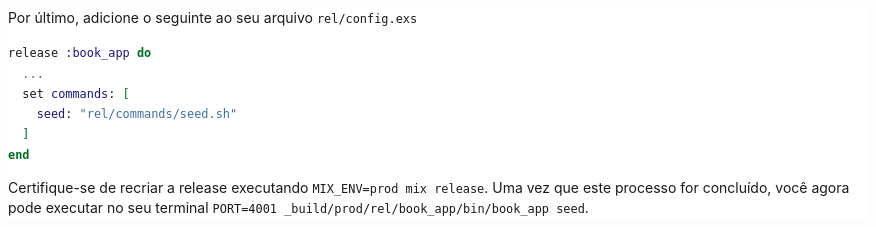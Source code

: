 Por último, adicione o seguinte ao seu arquivo `rel/config.exs`

```elixir
release :book_app do
  ...
  set commands: [
    seed: "rel/commands/seed.sh"
  ]
end

```

Certifique-se de recriar a release executando `MIX_ENV=prod mix release`.
Uma vez que este processo for concluído, você agora pode executar no seu terminal `PORT=4001 _build/prod/rel/book_app/bin/book_app seed`.
